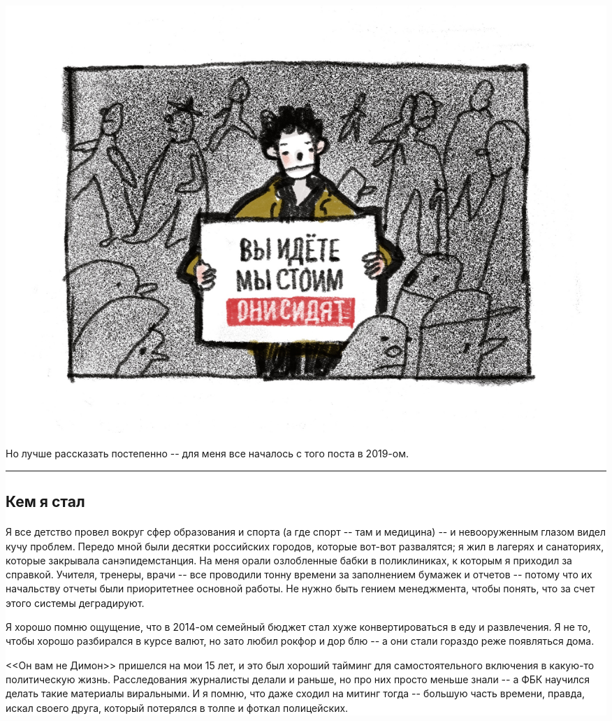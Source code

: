 ![](/images/protests-and-emigration-1.jpg)

Но лучше рассказать постепенно -- для меня все началось с того поста в 2019-ом.

---

## Кем я стал

Я все детство провел вокруг сфер образования и спорта (а где спорт -- там и медицина) -- и невооруженным глазом видел кучу проблем. Передо мной были десятки российских городов, которые вот-вот развалятся; я жил в лагерях и санаториях, которые закрывала санэпидемстанция. На меня орали озлобленные бабки в поликлиниках, к которым я приходил за справкой. Учителя, тренеры, врачи -- все проводили тонну времени за заполнением бумажек и отчетов -- потому что их начальству отчеты были приоритетнее основной работы. Не нужно быть гением менеджмента, чтобы понять, что за счет этого системы деградируют.

Я хорошо помню ощущение, что в 2014-ом семейный бюджет стал хуже конвертироваться в еду и развлечения. Я не то, чтобы хорошо разбирался в курсе валют, но зато любил рокфор и дор блю -- а они стали гораздо реже появляться дома.

<<Он вам не Димон>> пришелся на мои 15 лет, и это был хороший тайминг для самостоятельного включения в какую-то политическую жизнь. Расследования журналисты делали и раньше, но про них просто меньше знали -- а ФБК научился делать такие материалы виральными. И я помню, что даже сходил на митинг тогда -- большую часть времени, правда, искал своего друга, который потерялся в толпе и фоткал полицейских.
